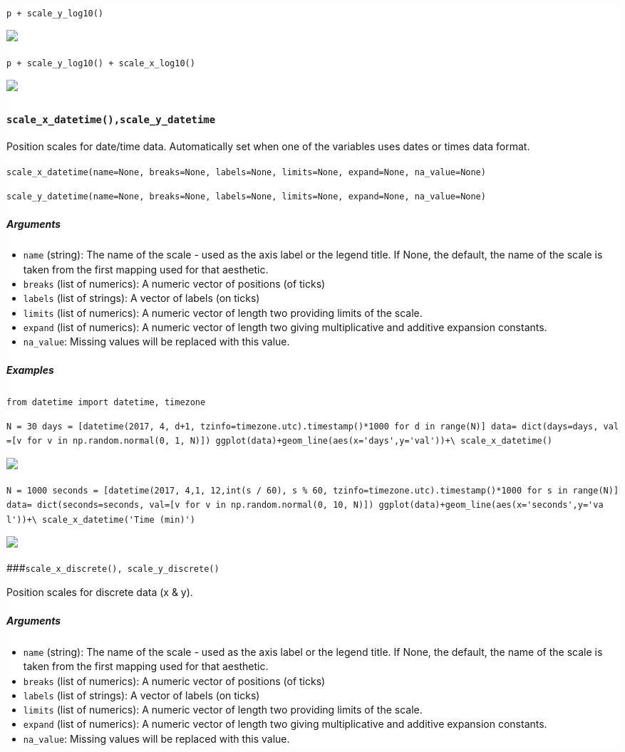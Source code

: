 `p + scale_y_log10()` 

![](/assets/docs/ggplot/scale_all_log10_1.png)

`p + scale_y_log10() + scale_x_log10()`

![](/assets/docs/ggplot/scale_all_log10_2.png)

### `scale_x_datetime(),scale_y_datetime`

Position scales for date/time data. Automatically set when one of the variables uses dates or times data format.

`scale_x_datetime(name=None, breaks=None, labels=None, limits=None, expand=None, na_value=None)`

`scale_y_datetime(name=None, breaks=None, labels=None, limits=None, expand=None, na_value=None)`

##### Arguments
- `name` (string): The name of the scale - used as the axis label or the legend title. If None, the default, the name of the scale
        is taken from the first mapping used for that aesthetic.
- `breaks` (list of numerics): A numeric vector of positions (of ticks)
- `labels` (list of strings): A vector of labels (on ticks)
- `limits` (list of numerics):  A numeric vector of length two providing limits of the scale.
- `expand` (list of numerics): A numeric vector of length two giving multiplicative and additive expansion constants.
- `na_value`: Missing values will be replaced with this value.

##### Examples 

`from datetime import datetime, timezone`

`N = 30
 days = [datetime(2017, 4, d+1, tzinfo=timezone.utc).timestamp()*1000 for d in range(N)]
 data= dict(days=days, val=[v for v in np.random.normal(0, 1, N)])
 ggplot(data)+geom_line(aes(x='days',y='val'))+\
         scale_x_datetime()`
         
![](/assets/docs/ggplot/scale_all_datetime_1.png)
         
`N = 1000
 seconds = [datetime(2017, 4,1, 12,int(s / 60), s % 60, tzinfo=timezone.utc).timestamp()*1000 for s in range(N)]
 data= dict(seconds=seconds, val=[v for v in np.random.normal(0, 10, N)])
 ggplot(data)+geom_line(aes(x='seconds',y='val'))+\
         scale_x_datetime('Time (min)')`    

![](/assets/docs/ggplot/scale_all_datetime_2.png)

###`scale_x_discrete(), scale_y_discrete()` 

Position scales for discrete data (x & y).

##### Arguments
- `name` (string): The name of the scale - used as the axis label or the legend title. If None, the default, the name of the scale
        is taken from the first mapping used for that aesthetic.
- `breaks` (list of numerics): A numeric vector of positions (of ticks)
- `labels` (list of strings): A vector of labels (on ticks)
- `limits` (list of numerics):  A numeric vector of length two providing limits of the scale.
- `expand` (list of numerics): A numeric vector of length two giving multiplicative and additive expansion constants.
- `na_value`: Missing values will be replaced with this value.
